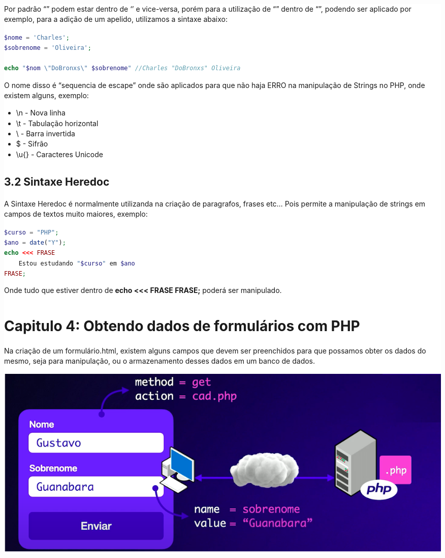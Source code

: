 Por padrão “” podem estar dentro de ‘’ e vice-versa, porém para a utilização de “” dentro de “”, podendo ser aplicado por exemplo, para a adição de um apelido, utilizamos  a sintaxe abaixo:

```php
$nome = 'Charles';
$sobrenome = 'Oliveira';

echo "$nom \"DoBronxs\" $sobrenome" //Charles "DoBronxs" Oliveira
```

O nome disso é “sequencia de escape” onde são aplicados para que não haja ERRO na manipulação de Strings no PHP, onde existem alguns, exemplo:

- \n - Nova linha
- \t - Tabulação horizontal
- \\ - Barra invertida
- \$ - Sifrão
- \u{} - Caracteres Unicode

## 3.2 Sintaxe Heredoc

A Sintaxe Heredoc é normalmente utilizanda na criação de paragrafos, frases etc… Pois permite a manipulação de strings em campos de textos muito maiores, exemplo:

```php
$curso = "PHP";
$ano = date("Y");
echo <<< FRASE
    Estou estudando "$curso" em $ano
FRASE;
```

Onde tudo que estiver dentro de **echo <<< FRASE FRASE;** poderá ser manipulado.

# Capitulo **4: Obtendo dados de formulários com PHP**

Na criação de um formulário.html, existem alguns campos que devem ser preenchidos para que possamos obter os dados do mesmo, seja para manipulação, ou o armazenamento desses dados em um banco de dados.

![image.png](downloads/d013/imagens/notes/formphp.png)
